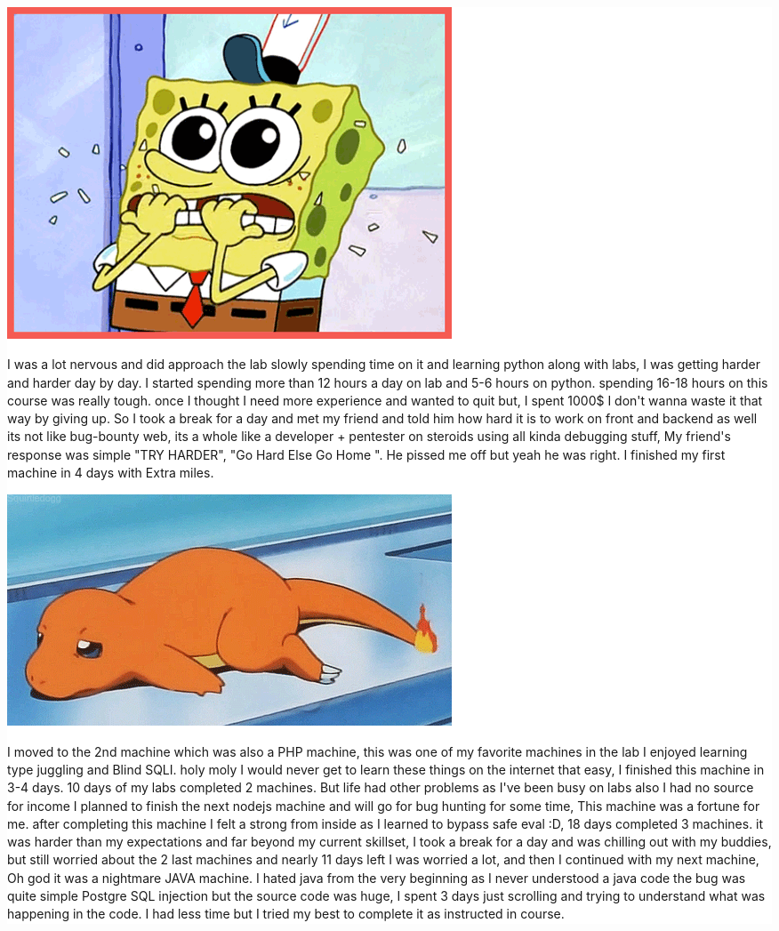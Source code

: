 ![](nervous.gif )

I was a lot nervous and did approach the lab slowly spending time on it and learning python along with labs, I was getting harder and harder day by day. I started spending more than 12 hours a day on lab and 5-6 hours on python. spending 16-18 hours on this course was really tough. once I thought I need more experience and wanted to quit but, I spent 1000$ I don't wanna waste it that way by giving up. So I took a break for a day and met my friend and told him how hard it is to work on front and backend as well its not like bug-bounty web, its a whole like a developer + pentester on steroids using all kinda debugging stuff,  My friend's response was simple "TRY HARDER", "Go Hard Else Go Home ". He pissed me off but yeah he was right. I finished my first machine in 4 days with Extra miles.

![](exhausted.gif )

I moved to the 2nd machine which was also a PHP machine,  this was one of my favorite machines in the lab I enjoyed learning type juggling and Blind SQLI. holy moly I would never get to learn these things on the internet that easy, I finished this machine in 3-4 days.  10 days of my labs completed 2 machines. But life had other problems as I've been busy on labs also I had no source for income I planned to finish the next nodejs machine and will go for bug hunting for some time, This machine was a fortune for me. after completing this machine I felt a strong from inside as I learned to bypass safe eval :D,  18 days completed 3 machines.  it was harder than my expectations and far beyond my current skillset, I took a break for a day and was chilling out with my buddies, but still worried about the 2 last machines and nearly 11 days left I was worried a lot, and then I continued with my next machine, Oh god it was a nightmare JAVA machine. I hated java from the very beginning as I never understood a java code the bug was quite simple Postgre SQL injection but the source code was huge, I spent 3 days just scrolling and trying to understand what was happening in the code. I had less time but I tried my best to complete it as instructed in course. 
